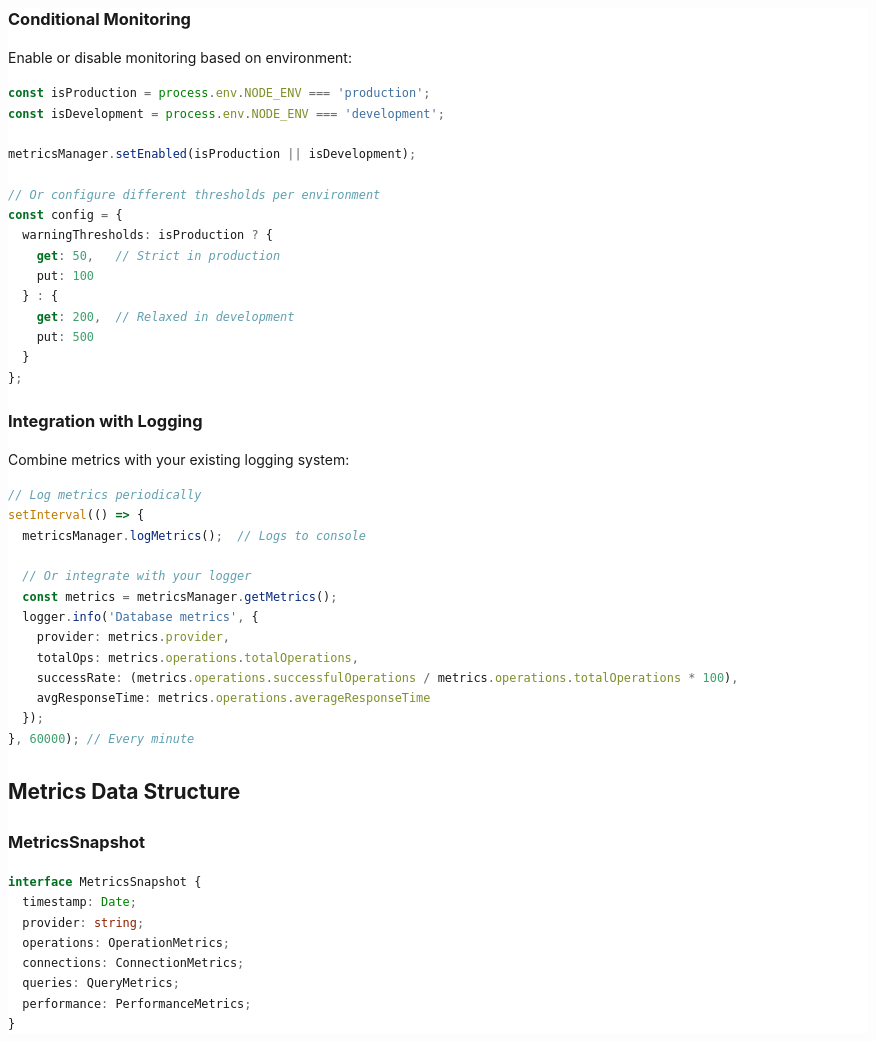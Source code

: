 ### Conditional Monitoring

Enable or disable monitoring based on environment:

```typescript
const isProduction = process.env.NODE_ENV === 'production';
const isDevelopment = process.env.NODE_ENV === 'development';

metricsManager.setEnabled(isProduction || isDevelopment);

// Or configure different thresholds per environment
const config = {
  warningThresholds: isProduction ? {
    get: 50,   // Strict in production
    put: 100
  } : {
    get: 200,  // Relaxed in development
    put: 500
  }
};
```

### Integration with Logging

Combine metrics with your existing logging system:

```typescript
// Log metrics periodically
setInterval(() => {
  metricsManager.logMetrics();  // Logs to console
  
  // Or integrate with your logger
  const metrics = metricsManager.getMetrics();
  logger.info('Database metrics', {
    provider: metrics.provider,
    totalOps: metrics.operations.totalOperations,
    successRate: (metrics.operations.successfulOperations / metrics.operations.totalOperations * 100),
    avgResponseTime: metrics.operations.averageResponseTime
  });
}, 60000); // Every minute
```

## Metrics Data Structure

### MetricsSnapshot

```typescript
interface MetricsSnapshot {
  timestamp: Date;
  provider: string;
  operations: OperationMetrics;
  connections: ConnectionMetrics;
  queries: QueryMetrics;
  performance: PerformanceMetrics;
}
```
